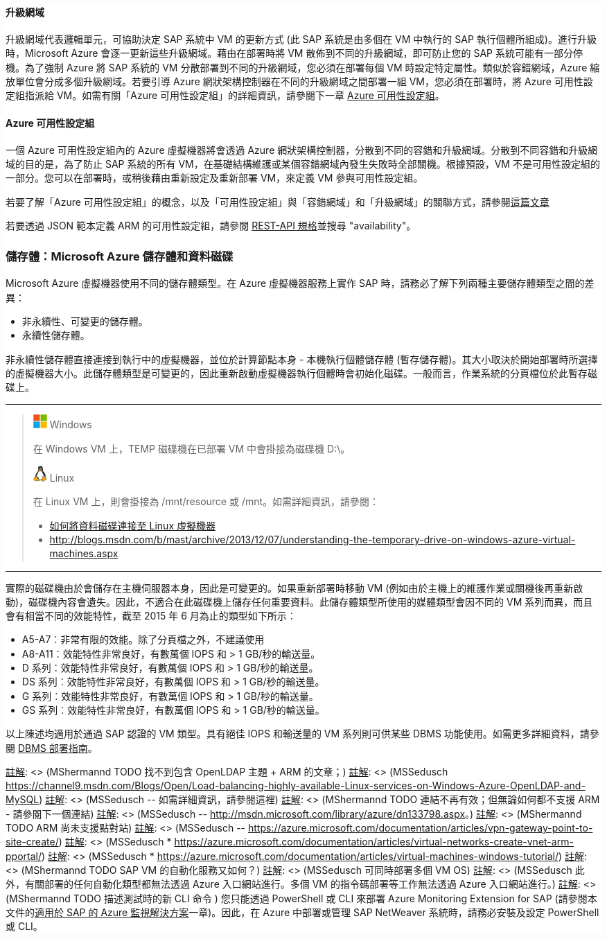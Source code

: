 #### <a name="fc1ac8b2-e54a-487c-8581-d3cc6625e560"></a>升級網域
升級網域代表邏輯單元，可協助決定 SAP 系統中 VM 的更新方式 (此 SAP 系統是由多個在 VM 中執行的 SAP 執行個體所組成)。進行升級時，Microsoft Azure 會逐一更新這些升級網域。藉由在部署時將 VM 散佈到不同的升級網域，即可防止您的 SAP 系統可能有一部分停機。為了強制 Azure 將 SAP 系統的 VM 分散部署到不同的升級網域，您必須在部署每個 VM 時設定特定屬性。類似於容錯網域，Azure 縮放單位會分成多個升級網域。若要引導 Azure 網狀架構控制器在不同的升級網域之間部署一組 VM，您必須在部署時，將 Azure 可用性設定組指派給 VM。如需有關「Azure 可用性設定組」的詳細資訊，請參閱下一章 [Azure 可用性設定組][planning-guide-3.2.3]。

#### <a name="18810088-f9be-4c97-958a-27996255c665"></a>Azure 可用性設定組
一個 Azure 可用性設定組內的 Azure 虛擬機器將會透過 Azure 網狀架構控制器，分散到不同的容錯和升級網域。分散到不同容錯和升級網域的目的是，為了防止 SAP 系統的所有 VM，在基礎結構維護或某個容錯網域內發生失敗時全部關機。根據預設，VM 不是可用性設定組的一部分。您可以在部署時，或稍後藉由重新設定及重新部署 VM，來定義 VM 參與可用性設定組。

若要了解「Azure 可用性設定組」的概念，以及「可用性設定組」與「容錯網域」和「升級網域」的關聯方式，請參閱[這篇文章][virtual-machines-manage-availability]

若要透過 JSON 範本定義 ARM 的可用性設定組，請參閱 [REST-API 規格](https://github.com/Azure/azure-rest-api-specs/blob/master/arm-compute/2015-06-15/swagger/compute.json)並搜尋 "availability"。

### <a name="a72afa26-4bf4-4a25-8cf7-855d6032157f"></a>儲存體：Microsoft Azure 儲存體和資料磁碟
Microsoft Azure 虛擬機器使用不同的儲存體類型。在 Azure 虛擬機器服務上實作 SAP 時，請務必了解下列兩種主要儲存體類型之間的差異：

* 非永續性、可變更的儲存體。
* 永續性儲存體。

非永續性儲存體直接連接到執行中的虛擬機器，並位於計算節點本身 - 本機執行個體儲存體 (暫存儲存體)。其大小取決於開始部署時所選擇的虛擬機器大小。此儲存體類型是可變更的，因此重新啟動虛擬機器執行個體時會初始化磁碟。一般而言，作業系統的分頁檔位於此暫存磁碟上。

___

> ![Windows][Logo_Windows] Windows
>
> 在 Windows VM 上，TEMP 磁碟機在已部署 VM 中會掛接為磁碟機 D:\\。
>
> ![Linux][Logo_Linux] Linux
> 
> 在 Linux VM 上，則會掛接為 /mnt/resource 或 /mnt。如需詳細資訊，請參閱：
> 
> * [如何將資料磁碟連接至 Linux 虛擬機器][virtual-machines-linux-how-to-attach-disk]
> * <http://blogs.msdn.com/b/mast/archive/2013/12/07/understanding-the-temporary-drive-on-windows-azure-virtual-machines.aspx>

___

實際的磁碟機由於會儲存在主機伺服器本身，因此是可變更的。如果重新部署時移動 VM (例如由於主機上的維護作業或關機後再重新啟動)，磁碟機內容會遺失。因此，不適合在此磁碟機上儲存任何重要資料。此儲存體類型所使用的媒體類型會因不同的 VM 系列而異，而且會有相當不同的效能特性，截至 2015 年 6 月為止的類型如下所示︰

* A5-A7︰非常有限的效能。除了分頁檔之外，不建議使用
* A8-A11︰效能特性非常良好，有數萬個 IOPS 和 > 1 GB/秒的輸送量。
* D 系列︰效能特性非常良好，有數萬個 IOPS 和 > 1 GB/秒的輸送量。
* DS 系列︰效能特性非常良好，有數萬個 IOPS 和 > 1 GB/秒的輸送量。
* G 系列︰效能特性非常良好，有數萬個 IOPS 和 > 1 GB/秒的輸送量。
* GS 系列︰效能特性非常良好，有數萬個 IOPS 和 > 1 GB/秒的輸送量。

以上陳述均適用於通過 SAP 認證的 VM 類型。具有絕佳 IOPS 和輸送量的 VM 系列則可供某些 DBMS 功能使用。如需更多詳細資料，請參閱 [DBMS 部署指南][dbms-guide]。


[767598]: https://service.sap.com/sap/support/notes/767598
[773830]: https://service.sap.com/sap/support/notes/773830
[826037]: https://service.sap.com/sap/support/notes/826037
[965908]: https://service.sap.com/sap/support/notes/965908
[1031096]: https://service.sap.com/sap/support/notes/1031096
[1139904]: https://service.sap.com/sap/support/notes/1139904
[1173395]: https://service.sap.com/sap/support/notes/1173395
[1245200]: https://service.sap.com/sap/support/notes/1245200
[1409604]: https://service.sap.com/sap/support/notes/1409604
[1558958]: https://service.sap.com/sap/support/notes/1558958
[1585981]: https://service.sap.com/sap/support/notes/1585981
[1588316]: https://service.sap.com/sap/support/notes/1588316
[1590719]: https://service.sap.com/sap/support/notes/1590719
[1597355]: https://service.sap.com/sap/support/notes/1597355
[1605680]: https://service.sap.com/sap/support/notes/1605680
[1619720]: https://service.sap.com/sap/support/notes/1619720
[1619726]: https://service.sap.com/sap/support/notes/1619726
[1619967]: https://service.sap.com/sap/support/notes/1619967
[1750510]: https://service.sap.com/sap/support/notes/1750510
[1752266]: https://service.sap.com/sap/support/notes/1752266
[1757924]: https://service.sap.com/sap/support/notes/1757924
[1757928]: https://service.sap.com/sap/support/notes/1757928
[1758182]: https://service.sap.com/sap/support/notes/1758182
[1758496]: https://service.sap.com/sap/support/notes/1758496
[1772688]: https://service.sap.com/sap/support/notes/1772688
[1814258]: https://service.sap.com/sap/support/notes/1814258
[1882376]: https://service.sap.com/sap/support/notes/1882376
[1909114]: https://service.sap.com/sap/support/notes/1909114
[1922555]: https://service.sap.com/sap/support/notes/1922555
[1928533]: https://service.sap.com/sap/support/notes/1928533
[1941500]: https://service.sap.com/sap/support/notes/1941500
[1956005]: https://service.sap.com/sap/support/notes/1956005
[1973241]: https://service.sap.com/sap/support/notes/1973241
[1984787]: https://service.sap.com/sap/support/notes/1984787
[1999351]: https://service.sap.com/sap/support/notes/1999351
[2002167]: https://service.sap.com/sap/support/notes/2002167
[2015553]: https://service.sap.com/sap/support/notes/2015553
[2039619]: https://service.sap.com/sap/support/notes/2039619
[2121797]: https://service.sap.com/sap/support/notes/2121797
[2134316]: https://service.sap.com/sap/support/notes/2134316
[2178632]: https://service.sap.com/sap/support/notes/2178632
[2191498]: https://service.sap.com/sap/support/notes/2191498
[2233094]: https://service.sap.com/sap/support/notes/2233094
[2243692]: https://service.sap.com/sap/support/notes/2243692
[azure-cli]: ../xplat-cli-install.md
[azure-portal]: https://portal.azure.com
[azure-ps]: ../powershell-install-configure.md
[azure-quickstart-templates-github]: https://github.com/Azure/azure-quickstart-templates
[azure-script-ps]: https://go.microsoft.com/fwlink/p/?LinkID=395017
[azure-subscription-service-limits]: ../azure-subscription-service-limits.md
[azure-subscription-service-limits-subscription]: ../azure-subscription-service-limits.md#subscription
[dbms-guide]: virtual-machines-windows-sap-dbms-guide.md "Windows 虛擬機器 (VM) 上的 SAP NetWeaver - DBMS 部署指南"
[dbms-guide-2.1]: virtual-machines-windows-sap-dbms-guide.md#c7abf1f0-c927-4a7c-9c1d-c7b5b3b7212f "VM 和 VHD 的快取"
[dbms-guide-2.2]: virtual-machines-windows-sap-dbms-guide.md#c8e566f9-21b7-4457-9f7f-126036971a91 "軟體 RAID"
[dbms-guide-2.3]: virtual-machines-windows-sap-dbms-guide.md#10b041ef-c177-498a-93ed-44b3441ab152 "Microsoft Azure 儲存體"
[dbms-guide-2]: virtual-machines-windows-sap-dbms-guide.md#65fa79d6-a85f-47ee-890b-22e794f51a64 "RDBMS 部署結構"
[dbms-guide-3]: virtual-machines-windows-sap-dbms-guide.md#871dfc27-e509-4222-9370-ab1de77021c3 "Azure VM 的相關高可用性和災害復原"
[dbms-guide-5.5.1]: virtual-machines-windows-sap-dbms-guide.md#0fef0e79-d3fe-4ae2-85af-73666a6f7268 "SQL Server 2012 SP1 CU4 和更新版本"
[dbms-guide-5.5.2]: virtual-machines-windows-sap-dbms-guide.md#f9071eff-9d72-4f47-9da4-1852d782087b "SQL Server 2012 SP1 CU3 和舊版"
[dbms-guide-5.6]: virtual-machines-windows-sap-dbms-guide.md#1b353e38-21b3-4310-aeb6-a77e7c8e81c8 "使用來自 Microsoft Azure Marketplace 的 SQL Server 映像"
[dbms-guide-5.8]: virtual-machines-windows-sap-dbms-guide.md#9053f720-6f3b-4483-904d-15dc54141e30 "適用於 Azure 上 SAP 的一般 SQL Server 摘要"
[dbms-guide-5]: virtual-machines-windows-sap-dbms-guide.md#3264829e-075e-4d25-966e-a49dad878737 "SQL Server RDBMS 專屬的詳細資料"
[dbms-guide-8.4.1]: virtual-machines-windows-sap-dbms-guide.md#b48cfe3b-48e9-4f5b-a783-1d29155bd573 "儲存體組態"
[dbms-guide-8.4.2]: virtual-machines-windows-sap-dbms-guide.md#23c78d3b-ca5a-4e72-8a24-645d141a3f5d "備份與還原"
[dbms-guide-8.4.3]: virtual-machines-windows-sap-dbms-guide.md#77cd2fbb-307e-4cbf-a65f-745553f72d2c "備份與還原的效能考量"
[dbms-guide-8.4.4]: virtual-machines-windows-sap-dbms-guide.md#f77c1436-9ad8-44fb-a331-8671342de818 "其他"
[dbms-guide-900-sap-cache-server-on-premises]: virtual-machines-windows-sap-dbms-guide.md#642f746c-e4d4-489d-bf63-73e80177a0a8
[dbms-guide-figure-100]: ./media/virtual-machines-shared-sap-dbms-guide/100_storage_account_types.png
[dbms-guide-figure-200]: ./media/virtual-machines-shared-sap-dbms-guide/200-ha-set-for-dbms-ha.png
[dbms-guide-figure-300]: ./media/virtual-machines-shared-sap-dbms-guide/300-reference-config-iaas.png
[dbms-guide-figure-400]: ./media/virtual-machines-shared-sap-dbms-guide/400-sql-2012-backup-to-blob-storage.png
[dbms-guide-figure-500]: ./media/virtual-machines-shared-sap-dbms-guide/500-sql-2012-backup-to-blob-storage-different-containers.png
[dbms-guide-figure-600]: ./media/virtual-machines-shared-sap-dbms-guide/600-iaas-maxdb.png
[dbms-guide-figure-700]: ./media/virtual-machines-shared-sap-dbms-guide/700-livecach-prod.png
[dbms-guide-figure-800]: ./media/virtual-machines-shared-sap-dbms-guide/800-azure-vm-sap-content-server.png
[dbms-guide-figure-900]: ./media/virtual-machines-shared-sap-dbms-guide/900-sap-cache-server-on-premises.png
[deployment-guide]: virtual-machines-windows-sap-deployment-guide.md "Windows 虛擬機器 (VM) 上的 SAP NetWeaver - 部署指南"
[deployment-guide-2.2]: virtual-machines-windows-sap-deployment-guide.md#42ee2bdb-1efc-4ec7-ab31-fe4c22769b94 "SAP 資源"
[deployment-guide-3.1.2]: virtual-machines-windows-sap-deployment-guide.md#3688666f-281f-425b-a312-a77e7db2dfab "使用自訂映像部署 VM"
[deployment-guide-3.2]: virtual-machines-windows-sap-deployment-guide.md#db477013-9060-4602-9ad4-b0316f8bb281 "案例 1：從 Azure Marketplace 為 SAP 部署 VM"
[deployment-guide-3.3]: virtual-machines-windows-sap-deployment-guide.md#54a1fc6d-24fd-4feb-9c57-ac588a55dff2 "案例 2：使用自訂映像為 SAP 部署 VM"
[deployment-guide-3.4]: virtual-machines-windows-sap-deployment-guide.md#a9a60133-a763-4de8-8986-ac0fa33aa8c1 "案例 3：使用非一般化 Azure VHD 搭配 SAP 從內部部署環境移動 VM"
[deployment-guide-3]: virtual-machines-windows-sap-deployment-guide.md#b3253ee3-d63b-4d74-a49b-185e76c4088e "適用於 Microsoft Azure 上 SAP 的 VM 部署案例"
[deployment-guide-4.1]: virtual-machines-windows-sap-deployment-guide.md#604bcec2-8b6e-48d2-a944-61b0f5dee2f7 "部署 Azure PowerShell Cmdlet"
[deployment-guide-4.2]: virtual-machines-windows-sap-deployment-guide.md#7ccf6c3e-97ae-4a7a-9c75-e82c37beb18e "下載並匯入與 SAP 相關的 PowerShell Cmdlet"
[deployment-guide-4.3]: virtual-machines-windows-sap-deployment-guide.md#31d9ecd6-b136-4c73-b61e-da4a29bbc9cc "將 VM 加入內部部署網域 - 僅限 Windows"
[deployment-guide-4.4.2]: virtual-machines-windows-sap-deployment-guide.md#6889ff12-eaaf-4f3c-97e1-7c9edc7f7542 "Linux"
[deployment-guide-4.4]: virtual-machines-windows-sap-deployment-guide.md#c7cbb0dc-52a4-49db-8e03-83e7edc2927d "下載、安裝和啟用 Azure VM 代理程式"
[deployment-guide-4.5.1]: virtual-machines-windows-sap-deployment-guide.md#987cf279-d713-4b4c-8143-6b11589bb9d4 "Azure PowerShell"
[deployment-guide-4.5.2]: virtual-machines-windows-sap-deployment-guide.md#408f3779-f422-4413-82f8-c57a23b4fc2f "Azure CLI"
[deployment-guide-4.5]: virtual-machines-windows-sap-deployment-guide.md#d98edcd3-f2a1-49f7-b26a-07448ceb60ca "設定 Azure Enhanced Monitoring Extension for SAP"
[deployment-guide-5.1]: virtual-machines-windows-sap-deployment-guide.md#bb61ce92-8c5c-461f-8c53-39f5e5ed91f2 "Azure Enhanced Monitoring for SAP 整備檢查"
[deployment-guide-5.2]: virtual-machines-windows-sap-deployment-guide.md#e2d592ff-b4ea-4a53-a91a-e5521edb6cd1 "Azure 監視基礎結構組態的健康狀態檢查"
[deployment-guide-5.3]: virtual-machines-windows-sap-deployment-guide.md#fe25a7da-4e4e-4388-8907-8abc2d33cfd8 "適用於 SAP 之 Azure 監視基礎結構的進一步疑難排解"
[deployment-guide-configure-monitoring-scenario-1]: virtual-machines-windows-sap-deployment-guide.md#ec323ac3-1de9-4c3a-b770-4ff701def65b "設定監視"
[deployment-guide-configure-proxy]: virtual-machines-windows-sap-deployment-guide.md#baccae00-6f79-4307-ade4-40292ce4e02d "設定 Proxy"
[deployment-guide-figure-100]: ./media/virtual-machines-shared-sap-deployment-guide/100-deploy-vm-image.png
[deployment-guide-figure-1000]: ./media/virtual-machines-shared-sap-deployment-guide/1000-service-properties.png
[deployment-guide-figure-11]: virtual-machines-windows-sap-deployment-guide.md#figure-11
[deployment-guide-figure-1100]: ./media/virtual-machines-shared-sap-deployment-guide/1100-azperflib.png
[deployment-guide-figure-1200]: ./media/virtual-machines-shared-sap-deployment-guide/1200-cmd-test-login.png
[deployment-guide-figure-1300]: ./media/virtual-machines-shared-sap-deployment-guide/1300-cmd-test-executed.png
[deployment-guide-figure-14]: virtual-machines-windows-sap-deployment-guide.md#figure-14
[deployment-guide-figure-1400]: ./media/virtual-machines-shared-sap-deployment-guide/1400-azperflib-error-servicenotstarted.png
[deployment-guide-figure-300]: ./media/virtual-machines-shared-sap-deployment-guide/300-deploy-private-image.png
[deployment-guide-figure-400]: ./media/virtual-machines-shared-sap-deployment-guide/400-deploy-using-disk.png
[deployment-guide-figure-5]: virtual-machines-windows-sap-deployment-guide.md#figure-5
[deployment-guide-figure-50]: ./media/virtual-machines-shared-sap-deployment-guide/50-forced-tunneling-suse.png
[deployment-guide-figure-500]: ./media/virtual-machines-shared-sap-deployment-guide/500-install-powershell.png
[deployment-guide-figure-6]: virtual-machines-windows-sap-deployment-guide.md#figure-6
[deployment-guide-figure-600]: ./media/virtual-machines-shared-sap-deployment-guide/600-powershell-version.png
[deployment-guide-figure-7]: virtual-machines-windows-sap-deployment-guide.md#figure-7
[deployment-guide-figure-700]: ./media/virtual-machines-shared-sap-deployment-guide/700-install-powershell-installed.png
[deployment-guide-figure-760]: ./media/virtual-machines-shared-sap-deployment-guide/760-azure-cli-version.png
[deployment-guide-figure-900]: ./media/virtual-machines-shared-sap-deployment-guide/900-cmd-update-executed.png
[deployment-guide-figure-azure-cli-installed]: virtual-machines-windows-sap-deployment-guide.md#402488e5-f9bb-4b29-8063-1c5f52a892d0
[deployment-guide-figure-azure-cli-version]: virtual-machines-windows-sap-deployment-guide.md#0ad010e6-f9b5-4c21-9c09-bb2e5efb3fda
[deployment-guide-install-vm-agent-windows]: virtual-machines-windows-sap-deployment-guide.md#b2db5c9a-a076-42c6-9835-16945868e866
[deployment-guide-troubleshooting-chapter]: virtual-machines-windows-sap-deployment-guide.md#564adb4f-5c95-4041-9616-6635e83a810b "針對 Azure 上的 SAP 進行端對端監視設定檢查及疑難排解"
[deploy-template-cli]: ../resource-group-template-deploy.md#deploy-with-azure-cli-for-mac-linux-and-windows
[deploy-template-portal]: ../resource-group-template-deploy.md#deploy-with-the-preview-portal
[deploy-template-powershell]: ../resource-group-template-deploy.md#deploy-with-powershell
[dr-guide-classic]: http://go.microsoft.com/fwlink/?LinkID=521971
[getting-started]: virtual-machines-windows-sap-get-started.md
[getting-started-dbms]: virtual-machines-windows-sap-get-started.md#1343ffe1-8021-4ce6-a08d-3a1553a4db82
[getting-started-deployment]: virtual-machines-windows-sap-get-started.md#6aadadd2-76b5-46d8-8713-e8d63630e955
[getting-started-planning]: virtual-machines-windows-sap-get-started.md#3da0389e-708b-4e82-b2a2-e92f132df89c
[getting-started-windows-classic]: virtual-machines-windows-classic-sap-get-started.md
[getting-started-windows-classic-dbms]: virtual-machines-windows-classic-sap-get-started.md#c5b77a14-f6b4-44e9-acab-4d28ff72a930
[getting-started-windows-classic-deployment]: virtual-machines-windows-classic-sap-get-started.md#f84ea6ce-bbb4-41f7-9965-34d31b0098ea
[getting-started-windows-classic-dr]: virtual-machines-windows-classic-sap-get-started.md#cff10b4a-01a5-4dc3-94b6-afb8e55757d3
[getting-started-windows-classic-ha-sios]: virtual-machines-windows-classic-sap-get-started.md#4bb7512c-0fa0-4227-9853-4004281b1037
[getting-started-windows-classic-planning]: virtual-machines-windows-classic-sap-get-started.md#f2a5e9d8-49e4-419e-9900-af783173481c
[ha-guide-classic]: http://go.microsoft.com/fwlink/?LinkId=613056
[ha-guide]: virtual-machines-windows-sap-high-availability-guide.md
[install-extension-cli]: virtual-machines-linux-enable-aem.md
[Logo_Linux]: ./media/virtual-machines-shared-sap-shared/Linux.png
[Logo_Windows]: ./media/virtual-machines-shared-sap-shared/Windows.png
[msdn-set-azurermvmaemextension]: https://msdn.microsoft.com/library/azure/mt670598.aspx
[planning-guide]: virtual-machines-windows-sap-planning-guide.md "Windows 虛擬機器 (VM) 上的 SAP NetWeaver - 規劃和實作指南"
[planning-guide-1.2]: virtual-machines-windows-sap-planning-guide.md#e55d1e22-c2c8-460b-9897-64622a34fdff "資源"
[planning-guide-11.4]: virtual-machines-windows-sap-planning-guide.md#7cf991a1-badd-40a9-944e-7baae842a058 "Azure 虛擬機器上執行之 SAP NetWeaver 的高可用性 (HA) 和災害復原 (DR)"
[planning-guide-11.4.1]: virtual-machines-windows-sap-planning-guide.md#5d9d36f9-9058-435d-8367-5ad05f00de77 "SAP 應用程式伺服器的高可用性"
[planning-guide-11.5]: virtual-machines-windows-sap-planning-guide.md#4e165b58-74ca-474f-a7f4-5e695a93204f "對 SAP 執行個體使用自動啟動"
[planning-guide-2.1]: virtual-machines-windows-sap-planning-guide.md#1625df66-4cc6-4d60-9202-de8a0b77f803 "僅限雲端 - 將虛擬機器部署到 Azure，無須倚賴內部部署客戶網路"
[planning-guide-2.2]: virtual-machines-windows-sap-planning-guide.md#f5b3b18c-302c-4bd8-9ab2-c388f1ab3d10 "跨單位 - 將單一或多個 SAP VM 部署到 Azure，必須完全整合到內部部署網路"
[planning-guide-3.1]: virtual-machines-windows-sap-planning-guide.md#be80d1b9-a463-4845-bd35-f4cebdb5424a "Azure 區域"
[planning-guide-3.2.1]: virtual-machines-windows-sap-planning-guide.md#df49dc09-141b-4f34-a4a2-990913b30358 "容錯網域"
[planning-guide-3.2.2]: virtual-machines-windows-sap-planning-guide.md#fc1ac8b2-e54a-487c-8581-d3cc6625e560 "升級網域"
[planning-guide-3.2.3]: virtual-machines-windows-sap-planning-guide.md#18810088-f9be-4c97-958a-27996255c665 "Azure 可用性設定組"
[planning-guide-3.2]: virtual-machines-windows-sap-planning-guide.md#8d8ad4b8-6093-4b91-ac36-ea56d80dbf77 "Microsoft Azure 虛擬機器概念"
[planning-guide-3.3.2]: virtual-machines-windows-sap-planning-guide.md#ff5ad0f9-f7f4-4022-9102-af07aef3bc92 "Azure 進階儲存體"
[planning-guide-5.1.1]: virtual-machines-windows-sap-planning-guide.md#4d175f1b-7353-4137-9d2f-817683c26e53 "使用非一般化磁碟將 VM 從內部部署移至 Azure"
[planning-guide-5.1.2]: virtual-machines-windows-sap-planning-guide.md#e18f7839-c0e2-4385-b1e6-4538453a285c "使用客戶特定的映像部署 VM"
[planning-guide-5.2.1]: virtual-machines-windows-sap-planning-guide.md#1b287330-944b-495d-9ea7-94b83aff73ef "準備使用非一般化磁碟將 VM 從內部部署移至 Azure"
[planning-guide-5.2.2]: virtual-machines-windows-sap-planning-guide.md#57f32b1c-0cba-4e57-ab6e-c39fe22b6ec3 "準備使用客戶特定的映像為 SAP 部署 VM"
[planning-guide-5.2]: virtual-machines-windows-sap-planning-guide.md#6ffb9f41-a292-40bf-9e70-8204448559e7 "使用適用於 Azure 的 SAP 準備 VM"
[planning-guide-5.3.1]: virtual-machines-windows-sap-planning-guide.md#6e835de8-40b1-4b71-9f18-d45b20959b79 "Azure 磁碟與 Azure 映像之間的差異"
[planning-guide-5.3.2]: virtual-machines-windows-sap-planning-guide.md#a43e40e6-1acc-4633-9816-8f095d5a7b6a "將 VHD 從內部部署環境上傳至 Azure"
[planning-guide-5.4.2]: virtual-machines-windows-sap-planning-guide.md#9789b076-2011-4afa-b2fe-b07a8aba58a1 "在 Azure 儲存體帳戶之間複製磁碟"
[planning-guide-5.5.1]: virtual-machines-windows-sap-planning-guide.md#4efec401-91e0-40c0-8e64-f2dceadff646 "SAP 部署的 VM/VHD 結構"
[planning-guide-5.5.3]: virtual-machines-windows-sap-planning-guide.md#17e0d543-7e8c-4160-a7da-dd7117a1ad9d "為連接的磁碟設定自動掛接"
[planning-guide-7.1]: virtual-machines-windows-sap-planning-guide.md#3e9c3690-da67-421a-bc3f-12c520d99a30 "搭配 SAP NetWeaver 示範/訓練案例的單一 VM"
[planning-guide-7]: virtual-machines-windows-sap-planning-guide.md#96a77628-a05e-475d-9df3-fb82217e8f14 "SAP 執行個體的僅限雲端部署概念"
[planning-guide-9.1]: virtual-machines-windows-sap-planning-guide.md#6f0a47f3-a289-4090-a053-2521618a28c3 "適用於 SAP 的 Azure 監視解決方案"
[planning-guide-azure-premium-storage]: virtual-machines-windows-sap-planning-guide.md#ff5ad0f9-f7f4-4022-9102-af07aef3bc92 "Azure 進階儲存體"
[planning-guide-figure-100]: ./media/virtual-machines-shared-sap-planning-guide/100-single-vm-in-azure.png
[planning-guide-figure-1300]: ./media/virtual-machines-shared-sap-planning-guide/1300-ref-config-iaas-for-sap.png
[planning-guide-figure-1400]: ./media/virtual-machines-shared-sap-planning-guide/1400-attach-detach-disks.png
[planning-guide-figure-1600]: ./media/virtual-machines-shared-sap-planning-guide/1600-firewall-port-rule.png
[planning-guide-figure-1700]: ./media/virtual-machines-shared-sap-planning-guide/1700-single-vm-demo.png
[planning-guide-figure-1900]: ./media/virtual-machines-shared-sap-planning-guide/1900-vm-set-vnet.png
[planning-guide-figure-200]: ./media/virtual-machines-shared-sap-planning-guide/200-multiple-vms-in-azure.png
[planning-guide-figure-2100]: ./media/virtual-machines-shared-sap-planning-guide/2100-s2s.png
[planning-guide-figure-2200]: ./media/virtual-machines-shared-sap-planning-guide/2200-network-printing.png
[planning-guide-figure-2300]: ./media/virtual-machines-shared-sap-planning-guide/2300-sapgui-stms.png
[planning-guide-figure-2400]: ./media/virtual-machines-shared-sap-planning-guide/2400-vm-extension-overview.png
[planning-guide-figure-2500]: ./media/virtual-machines-shared-sap-planning-guide/2500-vm-extension-details.png
[planning-guide-figure-2600]: ./media/virtual-machines-shared-sap-planning-guide/2600-sap-router-connection.png
[planning-guide-figure-2700]: ./media/virtual-machines-shared-sap-planning-guide/2700-exposed-sap-portal.png
[planning-guide-figure-2800]: ./media/virtual-machines-shared-sap-planning-guide/2800-endpoint-config.png
[planning-guide-figure-2900]: ./media/virtual-machines-shared-sap-planning-guide/2900-azure-ha-sap-ha.png
[planning-guide-figure-300]: ./media/virtual-machines-shared-sap-planning-guide/300-vpn-s2s.png
[planning-guide-figure-3000]: ./media/virtual-machines-shared-sap-planning-guide/3000-sap-ha-on-azure.png
[planning-guide-figure-3200]: ./media/virtual-machines-shared-sap-planning-guide/3200-sap-ha-with-sql.png
[planning-guide-figure-400]: ./media/virtual-machines-shared-sap-planning-guide/400-vm-services.png
[planning-guide-figure-600]: ./media/virtual-machines-shared-sap-planning-guide/600-s2s-details.png
[planning-guide-figure-700]: ./media/virtual-machines-shared-sap-planning-guide/700-decision-tree-deploy-to-azure.png
[planning-guide-figure-800]: ./media/virtual-machines-shared-sap-planning-guide/800-portal-vm-overview.png
[planning-guide-microsoft-azure-networking]: virtual-machines-windows-sap-planning-guide.md#61678387-8868-435d-9f8c-450b2424f5bd "Microsoft Azure 網路"
[planning-guide-storage-microsoft-azure-storage-and-data-disks]: virtual-machines-windows-sap-planning-guide.md#a72afa26-4bf4-4a25-8cf7-855d6032157f "儲存體：Microsoft Azure 儲存體和資料磁碟"
[powershell-install-configure]: ../powershell-install-configure.md
[resource-group-authoring-templates]: ../resource-group-authoring-templates.md
[resource-group-overview]: ../resource-group-overview.md
[resource-groups-networking]: ../virtual-network/resource-groups-networking.md
[sap-pam]: https://support.sap.com/pam "SAP 產品可用性矩陣"
[sap-templates-2-tier-marketplace-image]: https://portal.azure.com/#create/Microsoft.Template/uri/https%3A%2F%2Fraw.githubusercontent.com%2FAzure%2Fazure-quickstart-templates%2Fmaster%2Fsap-2-tier-marketplace-image%2Fazuredeploy.json
[sap-templates-2-tier-os-disk]: https://portal.azure.com/#create/Microsoft.Template/uri/https%3A%2F%2Fraw.githubusercontent.com%2FAzure%2Fazure-quickstart-templates%2Fmaster%2Fsap-2-tier-user-disk%2Fazuredeploy.json
[sap-templates-2-tier-user-image]: https://portal.azure.com/#create/Microsoft.Template/uri/https%3A%2F%2Fraw.githubusercontent.com%2FAzure%2Fazure-quickstart-templates%2Fmaster%2Fsap-2-tier-user-image%2Fazuredeploy.json
[sap-templates-3-tier-marketplace-image]: https://portal.azure.com/#create/Microsoft.Template/uri/https%3A%2F%2Fraw.githubusercontent.com%2FAzure%2Fazure-quickstart-templates%2Fmaster%2Fsap-3-tier-marketplace-image%2Fazuredeploy.json
[sap-templates-3-tier-user-image]: https://portal.azure.com/#create/Microsoft.Template/uri/https%3A%2F%2Fraw.githubusercontent.com%2FAzure%2Fazure-quickstart-templates%2Fmaster%2Fsap-3-tier-user-image%2Fazuredeploy.json
[storage-azure-cli]: ../storage/storage-azure-cli.md
[storage-azure-cli-copy-blobs]: ../storage/storage-azure-cli.md#copy-blobs
[storage-introduction]: ../storage/storage-introduction.md
[storage-powershell-guide-full-copy-vhd]: ../storage/storage-powershell-guide-full.md#how-to-copy-blobs-from-one-storage-container-to-another
[storage-premium-storage-preview-portal]: ../storage/storage-premium-storage.md
[storage-redundancy]: ../storage/storage-redundancy.md
[storage-scalability-targets]: ../storage/storage-scalability-targets.md
[storage-use-azcopy]: ../storage/storage-use-azcopy.md
[template-201-vm-from-specialized-vhd]: https://github.com/Azure/azure-quickstart-templates/tree/master/201-vm-from-specialized-vhd
[templates-101-simple-windows-vm]: https://github.com/Azure/azure-quickstart-templates/tree/master/101-simple-windows-vm
[templates-101-vm-from-user-image]: https://github.com/Azure/azure-quickstart-templates/tree/master/101-vm-from-user-image
[virtual-machines-linux-attach-disk-portal]: virtual-machines-linux-attach-disk-portal.md
[virtual-machines-windows-attach-disk-portal]: virtual-machines-windows-attach-disk-portal.md
[virtual-machines-azure-resource-manager-architecture]: ../resource-manager-deployment-model.md
[virtual-machines-azurerm-versus-azuresm]: virtual-machines-windows-compare-deployment-models.md
[virtual-machines-windows-classic-configure-oracle-data-guard]: virtual-machines-windows-classic-configure-oracle-data-guard.md
[virtual-machines-linux-cli-deploy-templates]: virtual-machines-linux-cli-deploy-templates.md "使用 Azure 資源管理員範本和 Azure CLI 部署和管理虛擬機器"
[virtual-machines-deploy-rmtemplates-powershell]: virtual-machines-windows-ps-manage.md "使用 Azure 資源管理員和 PowerShell 部署以及管理虛擬機器"
[virtual-machines-linux-agent-user-guide]: virtual-machines-linux-agent-user-guide.md
[virtual-machines-linux-agent-user-guide-command-line-options]: virtual-machines-linux-agent-user-guide.md#command-line-options
[virtual-machines-linux-capture-image]: virtual-machines-linux-capture-image.md
[virtual-machines-linux-capture-image-capture]: virtual-machines-linux-capture-image.md#capture-the-vm
[virtual-machines-windows-capture-image]: virtual-machines-windows-capture-image.md
[virtual-machines-windows-capture-image-prepare-the-vm-for-image-capture]: virtual-machines-windows-capture-image.md#prepare-the-vm-for-image-capture
[virtual-machines-linux-configure-lvm]: virtual-machines-linux-configure-lvm.md
[virtual-machines-linux-configure-raid]: virtual-machines-linux-configure-raid.md
[virtual-machines-linux-classic-create-upload-vhd-step-1]: virtual-machines-linux-classic-create-upload-vhd.md#step-1-prepare-the-image-to-be-uploaded
[virtual-machines-linux-create-upload-vhd-suse]: virtual-machines-linux-suse-create-upload-vhd.md
[virtual-machines-linux-redhat-create-upload-vhd]: virtual-machines-linux-redhat-create-upload-vhd.md
[virtual-machines-linux-how-to-attach-disk]: virtual-machines-linux-add-disk.md
[virtual-machines-linux-how-to-attach-disk-how-to-initialize-a-new-data-disk-in-linux]: virtual-machines-linux-add-disk.md#connect-to-the-linux-vm-to-mount-the-new-disk
[virtual-machines-linux-tutorial]: virtual-machines-linux-quick-create-cli.md
[virtual-machines-linux-update-agent]: virtual-machines-linux-update-agent.md
[virtual-machines-manage-availability]: virtual-machines-windows-manage-availability.md
[virtual-machines-ps-create-preconfigure-windows-resource-manager-vms]: virtual-machines-windows-ps-create.md
[virtual-machines-sizes]: virtual-machines-windows-sizes.md
[virtual-machines-windows-classic-ps-sql-alwayson-availability-groups]: virtual-machines-windows-classic-ps-sql-alwayson-availability-groups.md
[virtual-machines-windows-classic-ps-sql-int-listener]: virtual-machines-windows-classic-ps-sql-int-listener.md
[virtual-machines-sql-server-high-availability-and-disaster-recovery-solutions]: virtual-machines-windows-sql-high-availability-dr.md
[virtual-machines-sql-server-infrastructure-services]: virtual-machines-windows-sql-server-iaas-overview.md
[virtual-machines-sql-server-performance-best-practices]: virtual-machines-windows-sql-performance.md
[virtual-machines-upload-image-windows-resource-manager]: virtual-machines-windows-upload-image.md
[virtual-machines-windows-tutorial]: virtual-machines-windows-hero-tutorial.md
[virtual-machines-workload-template-sql-alwayson]: https://azure.microsoft.com/documentation/templates/sql-server-2014-alwayson-dsc/
[virtual-network-deploy-multinic-arm-cli]: ../virtual-network/virtual-network-deploy-multinic-arm-cli.md
[virtual-network-deploy-multinic-arm-ps]: ../virtual-network/virtual-network-deploy-multinic-arm-ps.md
[virtual-network-deploy-multinic-arm-template]: ../virtual-network/virtual-network-deploy-multinic-arm-template.md
[virtual-networks-configure-vnet-to-vnet-connection]: ../vpn-gateway/vpn-gateway-vnet-vnet-rm-ps.md
[virtual-networks-create-vnet-arm-pportal]: ../virtual-network/virtual-networks-create-vnet-arm-pportal.md
[virtual-networks-manage-dns-in-vnet]: ../virtual-network/virtual-networks-name-resolution-for-vms-and-role-instances.md
[virtual-networks-multiple-nics]: ../virtual-network/virtual-networks-multiple-nics.md
[virtual-networks-nsg]: ../virtual-network/virtual-networks-nsg.md
[virtual-networks-reserved-private-ip]: ../virtual-network/virtual-networks-static-private-ip-arm-ps.md
[virtual-networks-static-private-ip-arm-pportal]: ../virtual-network/virtual-networks-static-private-ip-arm-pportal.md
[virtual-networks-udr-overview]: ../virtual-network/virtual-networks-udr-overview.md
[vpn-gateway-about-vpn-devices]: ../vpn-gateway/vpn-gateway-about-vpn-devices.md
[vpn-gateway-create-site-to-site-rm-powershell]: ../vpn-gateway/vpn-gateway-create-site-to-site-rm-powershell.md
[vpn-gateway-cross-premises-options]: ../vpn-gateway/vpn-gateway-plan-design.md
[vpn-gateway-site-to-site-create]: ../vpn-gateway/vpn-gateway-howto-site-to-site-resource-manager-portal.md
[vpn-gateway-vpn-faq]: ../vpn-gateway/vpn-gateway-vpn-faq.md
[xplat-cli]: ../xplat-cli-install.md
[xplat-cli-azure-resource-manager]: ../xplat-cli-azure-resource-manager.md
[註解]: <> (是否仍需要 MSSedusch？ TODO Azure 虛擬網路原本就已繫結至同質群組。因此，Azure 中的虛擬網路會受到指派給同質群組之 Azure 縮放單位的限制。總而言之，這表示虛擬網路會受到 Azure 縮放單位中可用資源的限制。在這之後已變更，現在 Azure 虛擬網路可以跨多個 Azure 縮放單位延展。不過，這需要「Azure 虛擬網路」在建立時「不」再與「同質群組」關聯。我們先前已提到，相對於一年前的建議，您**不應該再利用 Azure 同質群組**。如需詳細資訊，請參閱 <https://azure.microsoft.com/blog/regional-virtual-networks/>)
[註解]: <> (MShermannd TODO 找不到包含 OpenLDAP 主題 + ARM 的文章；) [註解]: <> (MSSedusch <https://channel9.msdn.com/Blogs/Open/Load-balancing-highly-available-Linux-services-on-Windows-Azure-OpenLDAP-and-MySQL>)
[註解]: <> (MSSedusch -- 如需詳細資訊，請參閱這裡) [註解]: <> (MShermannd TODO 連結不再有效；但無論如何都不支援 ARM - 請參閱下一個連結) [註解]: <> (MSSedusch -- <http://msdn.microsoft.com/library/azure/dn133798.aspx>。) [註解]: <> (MShermannd TODO ARM 尚未支援點對站) [註解]: <> (MSSedusch -- <https://azure.microsoft.com/documentation/articles/vpn-gateway-point-to-site-create/>)
[註解]: <> (MSSedusch * <https://azure.microsoft.com/documentation/articles/virtual-networks-create-vnet-arm-pportal/>) [註解]: <> (MSSedusch * <https://azure.microsoft.com/documentation/articles/virtual-machines-windows-tutorial/>)
[註解]: <> (MShermannd TODO SAP VM 的自動化服務又如何？) [註解]: <> (MSSedusch 可同時部署多個 VM OS) [註解]: <> (MSSedusch 此外，有關部署的任何自動化類型都無法透過 Azure 入口網站進行。多個 VM 的指令碼部署等工作無法透過 Azure 入口網站進行。)
[註解]: <> (MShermannd TODO 描述測試時的新 CLI 命令 ) 您只能透過 PowerShell 或 CLI 來部署 Azure Monitoring Extension for SAP (請參閱本文件的[適用於 SAP 的 Azure 監視解決方案][planning-guide-9.1]一章)。因此，在 Azure 中部署或管理 SAP NetWeaver 系統時，請務必安裝及設定 PowerShell 或 CLI。